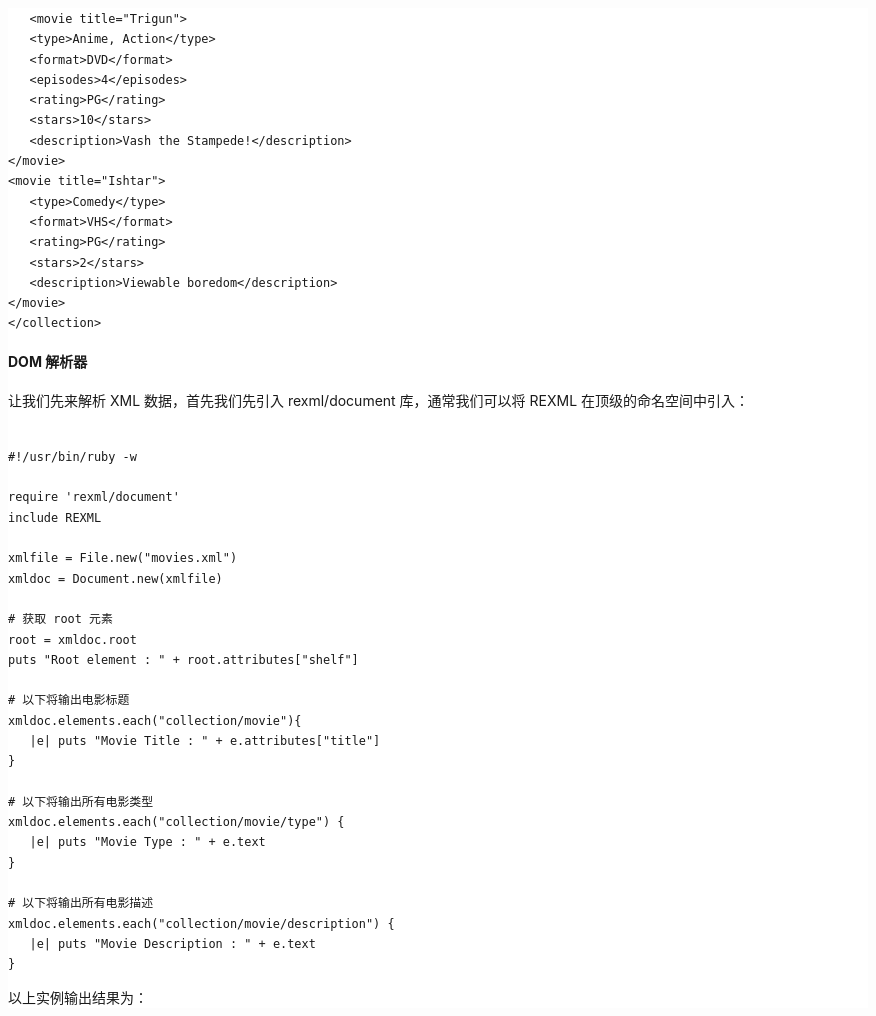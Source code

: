 ```
   <movie title="Trigun">
   <type>Anime, Action</type>
   <format>DVD</format>
   <episodes>4</episodes>
   <rating>PG</rating>
   <stars>10</stars>
   <description>Vash the Stampede!</description>
</movie>
<movie title="Ishtar">
   <type>Comedy</type>
   <format>VHS</format>
   <rating>PG</rating>
   <stars>2</stars>
   <description>Viewable boredom</description>
</movie>
</collection>

```
 

#### DOM 解析器

 让我们先来解析 XML 数据，首先我们先引入 rexml/document 库，通常我们可以将 REXML 在顶级的命名空间中引入：

 
```

#!/usr/bin/ruby -w

require 'rexml/document'
include REXML

xmlfile = File.new("movies.xml")
xmldoc = Document.new(xmlfile)

# 获取 root 元素
root = xmldoc.root
puts "Root element : " + root.attributes["shelf"]

# 以下将输出电影标题
xmldoc.elements.each("collection/movie"){ 
   |e| puts "Movie Title : " + e.attributes["title"] 
}

# 以下将输出所有电影类型
xmldoc.elements.each("collection/movie/type") {
   |e| puts "Movie Type : " + e.text 
}

# 以下将输出所有电影描述
xmldoc.elements.each("collection/movie/description") {
   |e| puts "Movie Description : " + e.text 
}

```
 以上实例输出结果为：
